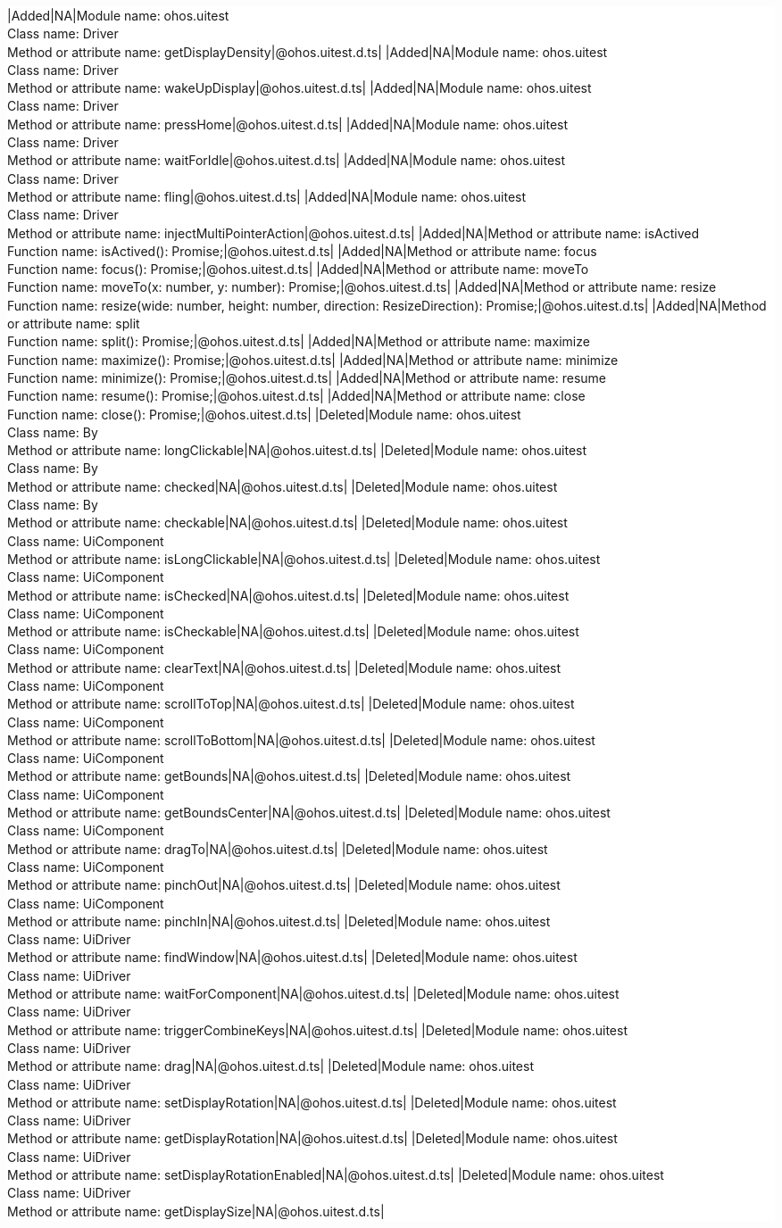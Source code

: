 |Added|NA|Module name: ohos.uitest<br>Class name: Driver<br>Method or attribute name: getDisplayDensity|@ohos.uitest.d.ts|
|Added|NA|Module name: ohos.uitest<br>Class name: Driver<br>Method or attribute name: wakeUpDisplay|@ohos.uitest.d.ts|
|Added|NA|Module name: ohos.uitest<br>Class name: Driver<br>Method or attribute name: pressHome|@ohos.uitest.d.ts|
|Added|NA|Module name: ohos.uitest<br>Class name: Driver<br>Method or attribute name: waitForIdle|@ohos.uitest.d.ts|
|Added|NA|Module name: ohos.uitest<br>Class name: Driver<br>Method or attribute name: fling|@ohos.uitest.d.ts|
|Added|NA|Module name: ohos.uitest<br>Class name: Driver<br>Method or attribute name: injectMultiPointerAction|@ohos.uitest.d.ts|
|Added|NA|Method or attribute name: isActived<br>Function name: isActived(): Promise<boolean>;|@ohos.uitest.d.ts|
|Added|NA|Method or attribute name: focus<br>Function name: focus(): Promise<void>;|@ohos.uitest.d.ts|
|Added|NA|Method or attribute name: moveTo<br>Function name: moveTo(x: number, y: number): Promise<void>;|@ohos.uitest.d.ts|
|Added|NA|Method or attribute name: resize<br>Function name: resize(wide: number, height: number, direction: ResizeDirection): Promise<void>;|@ohos.uitest.d.ts|
|Added|NA|Method or attribute name: split<br>Function name: split(): Promise<void>;|@ohos.uitest.d.ts|
|Added|NA|Method or attribute name: maximize<br>Function name: maximize(): Promise<void>;|@ohos.uitest.d.ts|
|Added|NA|Method or attribute name: minimize<br>Function name: minimize(): Promise<void>;|@ohos.uitest.d.ts|
|Added|NA|Method or attribute name: resume<br>Function name: resume(): Promise<void>;|@ohos.uitest.d.ts|
|Added|NA|Method or attribute name: close<br>Function name: close(): Promise<void>;|@ohos.uitest.d.ts|
|Deleted|Module name: ohos.uitest<br>Class name: By<br>Method or attribute name: longClickable|NA|@ohos.uitest.d.ts|
|Deleted|Module name: ohos.uitest<br>Class name: By<br>Method or attribute name: checked|NA|@ohos.uitest.d.ts|
|Deleted|Module name: ohos.uitest<br>Class name: By<br>Method or attribute name: checkable|NA|@ohos.uitest.d.ts|
|Deleted|Module name: ohos.uitest<br>Class name: UiComponent<br>Method or attribute name: isLongClickable|NA|@ohos.uitest.d.ts|
|Deleted|Module name: ohos.uitest<br>Class name: UiComponent<br>Method or attribute name: isChecked|NA|@ohos.uitest.d.ts|
|Deleted|Module name: ohos.uitest<br>Class name: UiComponent<br>Method or attribute name: isCheckable|NA|@ohos.uitest.d.ts|
|Deleted|Module name: ohos.uitest<br>Class name: UiComponent<br>Method or attribute name: clearText|NA|@ohos.uitest.d.ts|
|Deleted|Module name: ohos.uitest<br>Class name: UiComponent<br>Method or attribute name: scrollToTop|NA|@ohos.uitest.d.ts|
|Deleted|Module name: ohos.uitest<br>Class name: UiComponent<br>Method or attribute name: scrollToBottom|NA|@ohos.uitest.d.ts|
|Deleted|Module name: ohos.uitest<br>Class name: UiComponent<br>Method or attribute name: getBounds|NA|@ohos.uitest.d.ts|
|Deleted|Module name: ohos.uitest<br>Class name: UiComponent<br>Method or attribute name: getBoundsCenter|NA|@ohos.uitest.d.ts|
|Deleted|Module name: ohos.uitest<br>Class name: UiComponent<br>Method or attribute name: dragTo|NA|@ohos.uitest.d.ts|
|Deleted|Module name: ohos.uitest<br>Class name: UiComponent<br>Method or attribute name: pinchOut|NA|@ohos.uitest.d.ts|
|Deleted|Module name: ohos.uitest<br>Class name: UiComponent<br>Method or attribute name: pinchIn|NA|@ohos.uitest.d.ts|
|Deleted|Module name: ohos.uitest<br>Class name: UiDriver<br>Method or attribute name: findWindow|NA|@ohos.uitest.d.ts|
|Deleted|Module name: ohos.uitest<br>Class name: UiDriver<br>Method or attribute name: waitForComponent|NA|@ohos.uitest.d.ts|
|Deleted|Module name: ohos.uitest<br>Class name: UiDriver<br>Method or attribute name: triggerCombineKeys|NA|@ohos.uitest.d.ts|
|Deleted|Module name: ohos.uitest<br>Class name: UiDriver<br>Method or attribute name: drag|NA|@ohos.uitest.d.ts|
|Deleted|Module name: ohos.uitest<br>Class name: UiDriver<br>Method or attribute name: setDisplayRotation|NA|@ohos.uitest.d.ts|
|Deleted|Module name: ohos.uitest<br>Class name: UiDriver<br>Method or attribute name: getDisplayRotation|NA|@ohos.uitest.d.ts|
|Deleted|Module name: ohos.uitest<br>Class name: UiDriver<br>Method or attribute name: setDisplayRotationEnabled|NA|@ohos.uitest.d.ts|
|Deleted|Module name: ohos.uitest<br>Class name: UiDriver<br>Method or attribute name: getDisplaySize|NA|@ohos.uitest.d.ts|